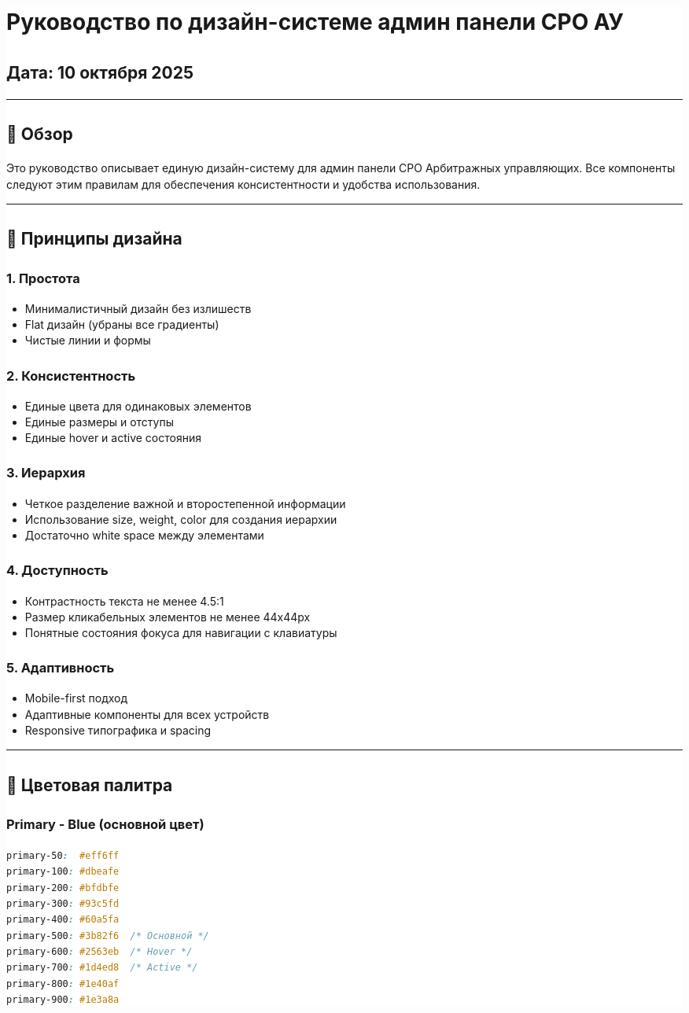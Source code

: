 # Руководство по дизайн-системе админ панели СРО АУ

## Дата: 10 октября 2025

---

## 🎨 Обзор

Это руководство описывает единую дизайн-систему для админ панели СРО Арбитражных управляющих. Все компоненты следуют этим правилам для обеспечения консистентности и удобства использования.

---

## 🎯 Принципы дизайна

### 1. Простота
- Минималистичный дизайн без излишеств
- Flat дизайн (убраны все градиенты)
- Чистые линии и формы

### 2. Консистентность
- Единые цвета для одинаковых элементов
- Единые размеры и отступы
- Единые hover и active состояния

### 3. Иерархия
- Четкое разделение важной и второстепенной информации
- Использование size, weight, color для создания иерархии
- Достаточно white space между элементами

### 4. Доступность
- Контрастность текста не менее 4.5:1
- Размер кликабельных элементов не менее 44x44px
- Понятные состояния фокуса для навигации с клавиатуры

### 5. Адаптивность
- Mobile-first подход
- Адаптивные компоненты для всех устройств
- Responsive типографика и spacing

---

## 🎨 Цветовая палитра

### Primary - Blue (основной цвет)
```css
primary-50:  #eff6ff
primary-100: #dbeafe
primary-200: #bfdbfe
primary-300: #93c5fd
primary-400: #60a5fa
primary-500: #3b82f6  /* Основной */
primary-600: #2563eb  /* Hover */
primary-700: #1d4ed8  /* Active */
primary-800: #1e40af
primary-900: #1e3a8a
```
